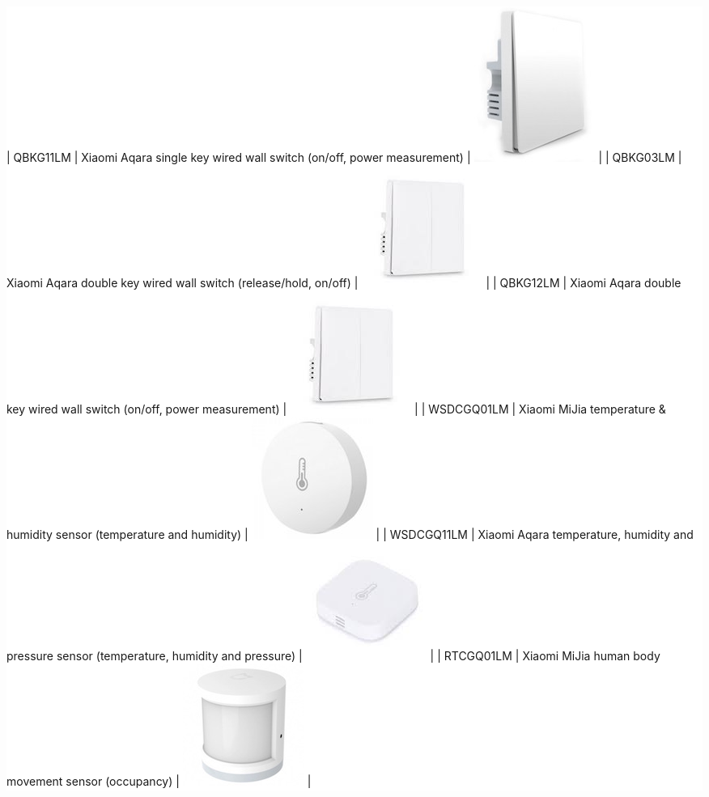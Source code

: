 | QBKG11LM | Xiaomi Aqara single key wired wall switch (on/off, power measurement) | ![QBKG11LM](images/devices/QBKG11LM.jpg) |
| QBKG03LM | Xiaomi Aqara double key wired wall switch (release/hold, on/off) | ![QBKG03LM](images/devices/QBKG03LM.jpg) |
| QBKG12LM | Xiaomi Aqara double key wired wall switch (on/off, power measurement) | ![QBKG12LM](images/devices/QBKG12LM.jpg) |
| WSDCGQ01LM | Xiaomi MiJia temperature & humidity sensor  (temperature and humidity) | ![WSDCGQ01LM](images/devices/WSDCGQ01LM.jpg) |
| WSDCGQ11LM | Xiaomi Aqara temperature, humidity and pressure sensor (temperature, humidity and pressure) | ![WSDCGQ11LM](images/devices/WSDCGQ11LM.jpg) |
| RTCGQ01LM | Xiaomi MiJia human body movement sensor (occupancy) | ![RTCGQ01LM](images/devices/RTCGQ01LM.jpg) |